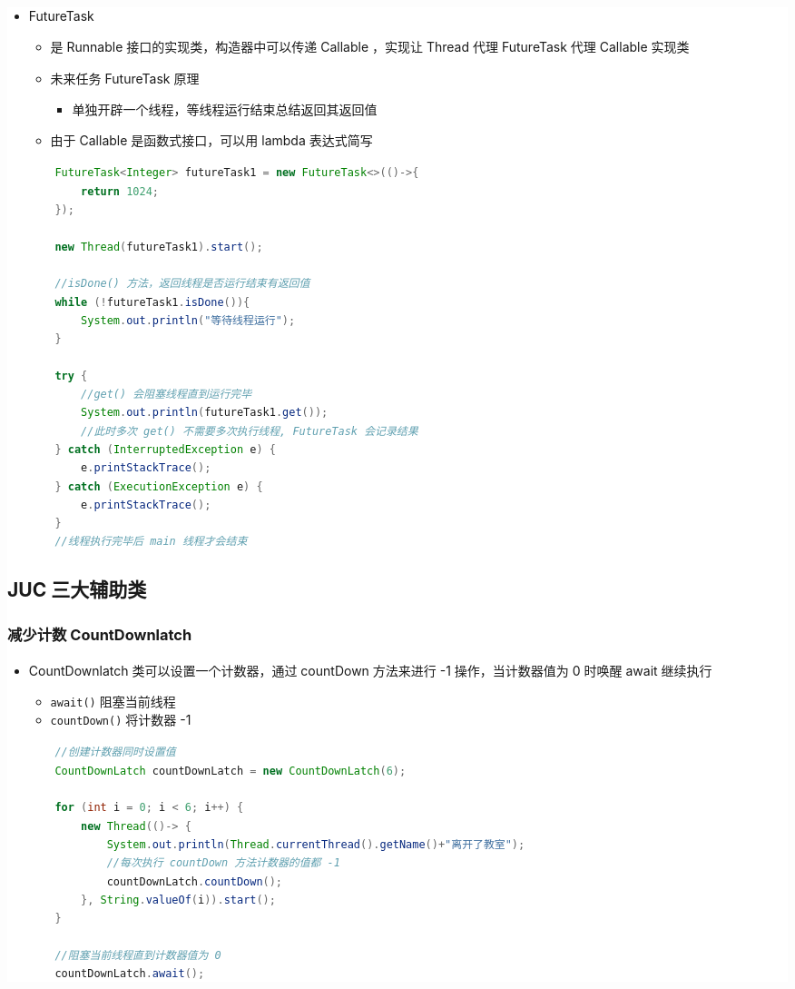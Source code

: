 - FutureTask 

    - 是 Runnable 接口的实现类，构造器中可以传递 Callable ，实现让 Thread 代理 FutureTask 代理 Callable 实现类
    - 未来任务 FutureTask 原理
        - 单独开辟一个线程，等线程运行结束总结返回其返回值

    - 由于 Callable 是函数式接口，可以用 lambda 表达式简写

    ```java
        FutureTask<Integer> futureTask1 = new FutureTask<>(()->{
            return 1024;
        });
    
        new Thread(futureTask1).start();
    
    	//isDone() 方法，返回线程是否运行结束有返回值
        while (!futureTask1.isDone()){
            System.out.println("等待线程运行");
        }
    
        try {
            //get() 会阻塞线程直到运行完毕
            System.out.println(futureTask1.get());
            //此时多次 get() 不需要多次执行线程, FutureTask 会记录结果
        } catch (InterruptedException e) {
            e.printStackTrace();
        } catch (ExecutionException e) {
            e.printStackTrace();
        }
    	//线程执行完毕后 main 线程才会结束
    ```

    

## JUC 三大辅助类

### 减少计数 CountDownlatch

- CountDownlatch 类可以设置一个计数器，通过 countDown 方法来进行 -1 操作，当计数器值为 0 时唤醒 await 继续执行

    - `await()` 阻塞当前线程
    - `countDown()` 将计数器 -1

    ```java
        //创建计数器同时设置值
        CountDownLatch countDownLatch = new CountDownLatch(6);
    
        for (int i = 0; i < 6; i++) {
            new Thread(()-> {
                System.out.println(Thread.currentThread().getName()+"离开了教室");
                //每次执行 countDown 方法计数器的值都 -1
                countDownLatch.countDown();
            }, String.valueOf(i)).start();
        }
    
        //阻塞当前线程直到计数器值为 0
        countDownLatch.await();
    